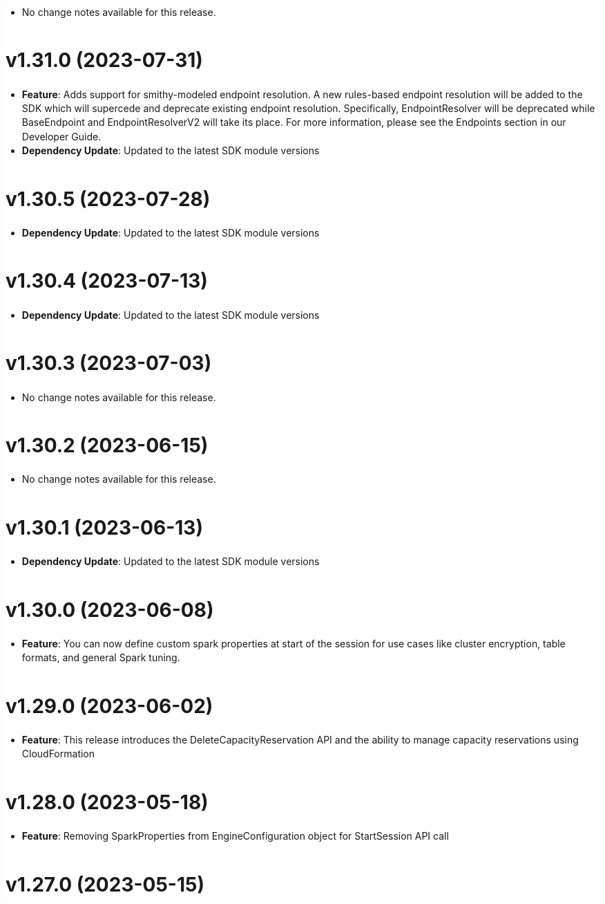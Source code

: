 * No change notes available for this release.

# v1.31.0 (2023-07-31)

* **Feature**: Adds support for smithy-modeled endpoint resolution. A new rules-based endpoint resolution will be added to the SDK which will supercede and deprecate existing endpoint resolution. Specifically, EndpointResolver will be deprecated while BaseEndpoint and EndpointResolverV2 will take its place. For more information, please see the Endpoints section in our Developer Guide.
* **Dependency Update**: Updated to the latest SDK module versions

# v1.30.5 (2023-07-28)

* **Dependency Update**: Updated to the latest SDK module versions

# v1.30.4 (2023-07-13)

* **Dependency Update**: Updated to the latest SDK module versions

# v1.30.3 (2023-07-03)

* No change notes available for this release.

# v1.30.2 (2023-06-15)

* No change notes available for this release.

# v1.30.1 (2023-06-13)

* **Dependency Update**: Updated to the latest SDK module versions

# v1.30.0 (2023-06-08)

* **Feature**: You can now define custom spark properties at start of the session for use cases like cluster encryption, table formats, and general Spark tuning.

# v1.29.0 (2023-06-02)

* **Feature**: This release introduces the DeleteCapacityReservation API and the ability to manage capacity reservations using CloudFormation

# v1.28.0 (2023-05-18)

* **Feature**: Removing SparkProperties from EngineConfiguration object for StartSession API call

# v1.27.0 (2023-05-15)
